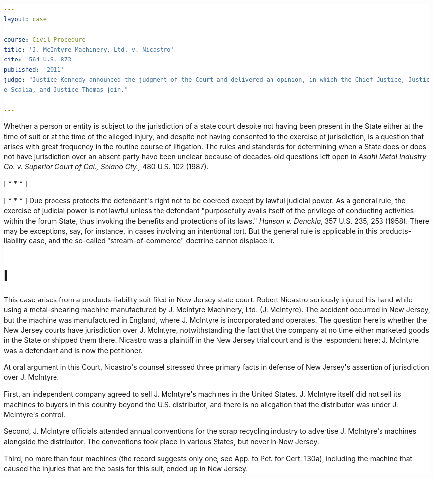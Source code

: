 ```yaml
---
layout: case

course: Civil Procedure
title: 'J. McIntyre Machinery, Ltd. v. Nicastro'
cite: '564 U.S. 873'
published: '2011'
judge: "Justice Kennedy announced the judgment of the Court and delivered an opinion, in which the Chief Justice, Justice Scalia, and Justice Thomas join."
    
---
```


Whether a person or entity is subject to the jurisdiction of a state court despite not having been present in the State either at the time of suit or at the time of the alleged injury, and despite not having consented to the exercise of jurisdiction, is a question that arises with great frequency in the routine course of litigation. The rules and standards for determining when a State does or does not have jurisdiction over an absent party have been unclear because of decades-old questions left open in _Asahi Metal Industry Co. v. Superior Court of Cal., Solano Cty.,_ 480 U.S. 102 (1987).

[ * * * ]

[ * * * ] Due process protects the defendant's right not to be coerced except by lawful judicial power. As a general rule, the exercise of judicial power is not lawful unless the defendant "purposefully avails itself of the privilege of conducting activities within the forum State, thus invoking the benefits and protections of its laws." _Hanson v. Denckla,_ 357 U.S. 235, 253 (1958). There may be exceptions, say, for instance, in cases involving an intentional tort. But the general rule is applicable in this products-liability case, and the so-called "stream-of-commerce" doctrine cannot displace it.

# I

This case arises from a products-liability suit filed in New Jersey state court. Robert Nicastro seriously injured his hand while using a metal-shearing machine manufactured by J. McIntyre Machinery, Ltd. (J. McIntyre). The accident occurred in New Jersey, but the machine was manufactured in England, where J. McIntyre is incorporated and operates. The question here is whether the New Jersey courts have jurisdiction over J. McIntyre, notwithstanding the fact that the company at no time either marketed goods in the State or shipped them there. Nicastro was a plaintiff in the New Jersey trial court and is the respondent here; J. McIntyre was a defendant and is now the petitioner.

At oral argument in this Court, Nicastro's counsel stressed three primary facts in defense of New Jersey's assertion of jurisdiction over J. McIntyre. 

First, an independent company agreed to sell J. McIntyre's machines in the United States. J. McIntyre itself did not sell its machines to buyers in this country beyond the U.S. distributor, and there is no allegation that the distributor was under J. McIntyre's control.

Second, J. McIntyre officials attended annual conventions for the scrap recycling industry to advertise J. McIntyre's machines alongside the distributor. The conventions took place in various States, but never in New Jersey.

Third, no more than four machines (the record suggests only one, see App. to Pet. for Cert. 130a), including the machine that caused the injuries that are the basis for this suit, ended up in New Jersey.

